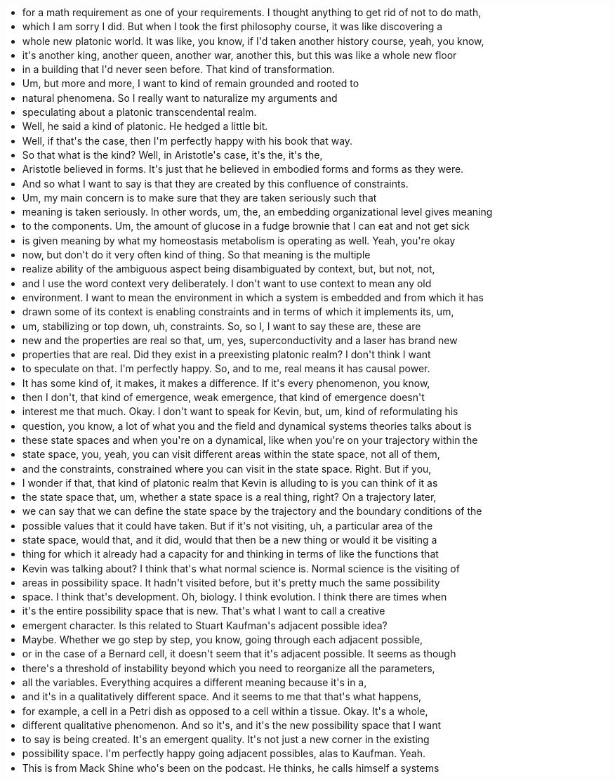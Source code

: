 *  for a math requirement as one of your requirements. I thought anything to get rid of not to do math,
*  which I am sorry I did. But when I took the first philosophy course, it was like discovering a
*  whole new platonic world. It was like, you know, if I'd taken another history course, yeah, you know,
*  it's another king, another queen, another war, another this, but this was like a whole new floor
*  in a building that I'd never seen before. That kind of transformation.
*  Um, but more and more, I want to kind of remain grounded and rooted to
*  natural phenomena. So I really want to naturalize my arguments and
*  speculating about a platonic transcendental realm.
*  Well, he said a kind of platonic. He hedged a little bit.
*  Well, if that's the case, then I'm perfectly happy with his book that way.
*  So that what is the kind? Well, in Aristotle's case, it's the, it's the,
*  Aristotle believed in forms. It's just that he believed in embodied forms and forms as they were.
*  And so what I want to say is that they are created by this confluence of constraints.
*  Um, my main concern is to make sure that they are taken seriously such that
*  meaning is taken seriously. In other words, um, the, an embedding organizational level gives meaning
*  to the components. Um, the amount of glucose in a fudge brownie that I can eat and not get sick
*  is given meaning by what my homeostasis metabolism is operating as well. Yeah, you're okay
*  now, but don't do it very often kind of thing. So that meaning is the multiple
*  realize ability of the ambiguous aspect being disambiguated by context, but, but not, not,
*  and I use the word context very deliberately. I don't want to use context to mean any old
*  environment. I want to mean the environment in which a system is embedded and from which it has
*  drawn some of its context is enabling constraints and in terms of which it implements its, um,
*  um, stabilizing or top down, uh, constraints. So, so I, I want to say these are, these are
*  new and the properties are real so that, um, yes, superconductivity and a laser has brand new
*  properties that are real. Did they exist in a preexisting platonic realm? I don't think I want
*  to speculate on that. I'm perfectly happy. So, and to me, real means it has causal power.
*  It has some kind of, it makes, it makes a difference. If it's every phenomenon, you know,
*  then I don't, that kind of emergence, weak emergence, that kind of emergence doesn't
*  interest me that much. Okay. I don't want to speak for Kevin, but, um, kind of reformulating his
*  question, you know, a lot of what you and the field and dynamical systems theories talks about is
*  these state spaces and when you're on a dynamical, like when you're on your trajectory within the
*  state space, you, yeah, you can visit different areas within the state space, not all of them,
*  and the constraints, constrained where you can visit in the state space. Right. But if you,
*  I wonder if that, that kind of platonic realm that Kevin is alluding to is you can think of it as
*  the state space that, um, whether a state space is a real thing, right? On a trajectory later,
*  we can say that we can define the state space by the trajectory and the boundary conditions of the
*  possible values that it could have taken. But if it's not visiting, uh, a particular area of the
*  state space, would that, and it did, would that then be a new thing or would it be visiting a
*  thing for which it already had a capacity for and thinking in terms of like the functions that
*  Kevin was talking about? I think that's what normal science is. Normal science is the visiting of
*  areas in possibility space. It hadn't visited before, but it's pretty much the same possibility
*  space. I think that's development. Oh, biology. I think evolution. I think there are times when
*  it's the entire possibility space that is new. That's what I want to call a creative
*  emergent character. Is this related to Stuart Kaufman's adjacent possible idea?
*  Maybe. Whether we go step by step, you know, going through each adjacent possible,
*  or in the case of a Bernard cell, it doesn't seem that it's adjacent possible. It seems as though
*  there's a threshold of instability beyond which you need to reorganize all the parameters,
*  all the variables. Everything acquires a different meaning because it's in a,
*  and it's in a qualitatively different space. And it seems to me that that's what happens,
*  for example, a cell in a Petri dish as opposed to a cell within a tissue. Okay. It's a whole,
*  different qualitative phenomenon. And so it's, and it's the new possibility space that I want
*  to say is being created. It's an emergent quality. It's not just a new corner in the existing
*  possibility space. I'm perfectly happy going adjacent possibles, alas to Kaufman. Yeah.
*  This is from Mack Shine who's been on the podcast. He thinks, he calls himself a systems